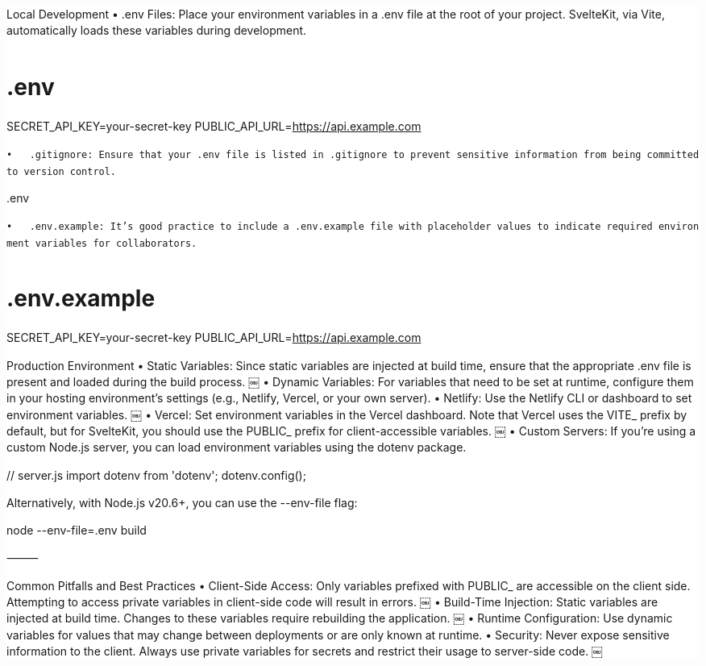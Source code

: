 Local Development
	•	.env Files: Place your environment variables in a .env file at the root of your project. SvelteKit, via Vite, automatically loads these variables during development.

# .env
SECRET_API_KEY=your-secret-key
PUBLIC_API_URL=https://api.example.com


	•	.gitignore: Ensure that your .env file is listed in .gitignore to prevent sensitive information from being committed to version control.

.env


	•	.env.example: It’s good practice to include a .env.example file with placeholder values to indicate required environment variables for collaborators. ￼

# .env.example
SECRET_API_KEY=your-secret-key
PUBLIC_API_URL=https://api.example.com



Production Environment
	•	Static Variables: Since static variables are injected at build time, ensure that the appropriate .env file is present and loaded during the build process. ￼
	•	Dynamic Variables: For variables that need to be set at runtime, configure them in your hosting environment’s settings (e.g., Netlify, Vercel, or your own server).
	•	Netlify: Use the Netlify CLI or dashboard to set environment variables.  ￼
	•	Vercel: Set environment variables in the Vercel dashboard. Note that Vercel uses the VITE_ prefix by default, but for SvelteKit, you should use the PUBLIC_ prefix for client-accessible variables.  ￼
	•	Custom Servers: If you’re using a custom Node.js server, you can load environment variables using the dotenv package.

// server.js
import dotenv from 'dotenv';
dotenv.config();

Alternatively, with Node.js v20.6+, you can use the --env-file flag:

node --env-file=.env build



⸻

Common Pitfalls and Best Practices
	•	Client-Side Access: Only variables prefixed with PUBLIC_ are accessible on the client side. Attempting to access private variables in client-side code will result in errors. ￼
	•	Build-Time Injection: Static variables are injected at build time. Changes to these variables require rebuilding the application. ￼
	•	Runtime Configuration: Use dynamic variables for values that may change between deployments or are only known at runtime.
	•	Security: Never expose sensitive information to the client. Always use private variables for secrets and restrict their usage to server-side code. ￼
